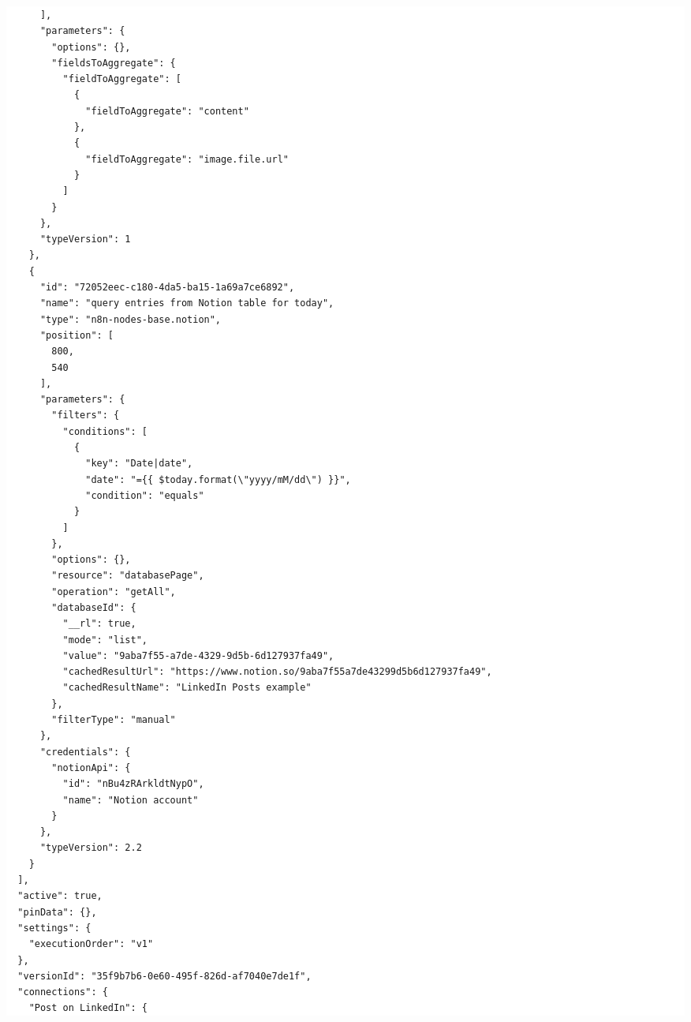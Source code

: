 ```
      ],
      "parameters": {
        "options": {},
        "fieldsToAggregate": {
          "fieldToAggregate": [
            {
              "fieldToAggregate": "content"
            },
            {
              "fieldToAggregate": "image.file.url"
            }
          ]
        }
      },
      "typeVersion": 1
    },
    {
      "id": "72052eec-c180-4da5-ba15-1a69a7ce6892",
      "name": "query entries from Notion table for today",
      "type": "n8n-nodes-base.notion",
      "position": [
        800,
        540
      ],
      "parameters": {
        "filters": {
          "conditions": [
            {
              "key": "Date|date",
              "date": "={{ $today.format(\"yyyy/mM/dd\") }}",
              "condition": "equals"
            }
          ]
        },
        "options": {},
        "resource": "databasePage",
        "operation": "getAll",
        "databaseId": {
          "__rl": true,
          "mode": "list",
          "value": "9aba7f55-a7de-4329-9d5b-6d127937fa49",
          "cachedResultUrl": "https://www.notion.so/9aba7f55a7de43299d5b6d127937fa49",
          "cachedResultName": "LinkedIn Posts example"
        },
        "filterType": "manual"
      },
      "credentials": {
        "notionApi": {
          "id": "nBu4zRArkldtNypO",
          "name": "Notion account"
        }
      },
      "typeVersion": 2.2
    }
  ],
  "active": true,
  "pinData": {},
  "settings": {
    "executionOrder": "v1"
  },
  "versionId": "35f9b7b6-0e60-495f-826d-af7040e7de1f",
  "connections": {
    "Post on LinkedIn": {
```
